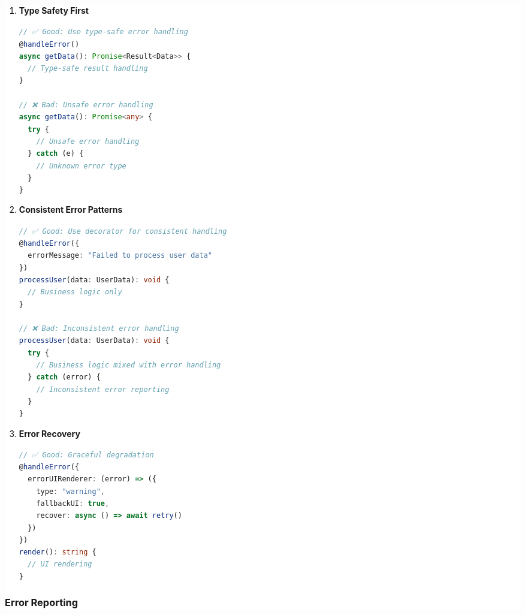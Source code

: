 1. **Type Safety First**
   ```typescript
   // ✅ Good: Use type-safe error handling
   @handleError()
   async getData(): Promise<Result<Data>> {
     // Type-safe result handling
   }

   // ❌ Bad: Unsafe error handling
   async getData(): Promise<any> {
     try {
       // Unsafe error handling
     } catch (e) {
       // Unknown error type
     }
   }
   ```

2. **Consistent Error Patterns**
   ```typescript
   // ✅ Good: Use decorator for consistent handling
   @handleError({
     errorMessage: "Failed to process user data"
   })
   processUser(data: UserData): void {
     // Business logic only
   }

   // ❌ Bad: Inconsistent error handling
   processUser(data: UserData): void {
     try {
       // Business logic mixed with error handling
     } catch (error) {
       // Inconsistent error reporting
     }
   }
   ```

3. **Error Recovery**
   ```typescript
   // ✅ Good: Graceful degradation
   @handleError({
     errorUIRenderer: (error) => ({
       type: "warning",
       fallbackUI: true,
       recover: async () => await retry()
     })
   })
   render(): string {
     // UI rendering
   }
   ```

### Error Reporting
